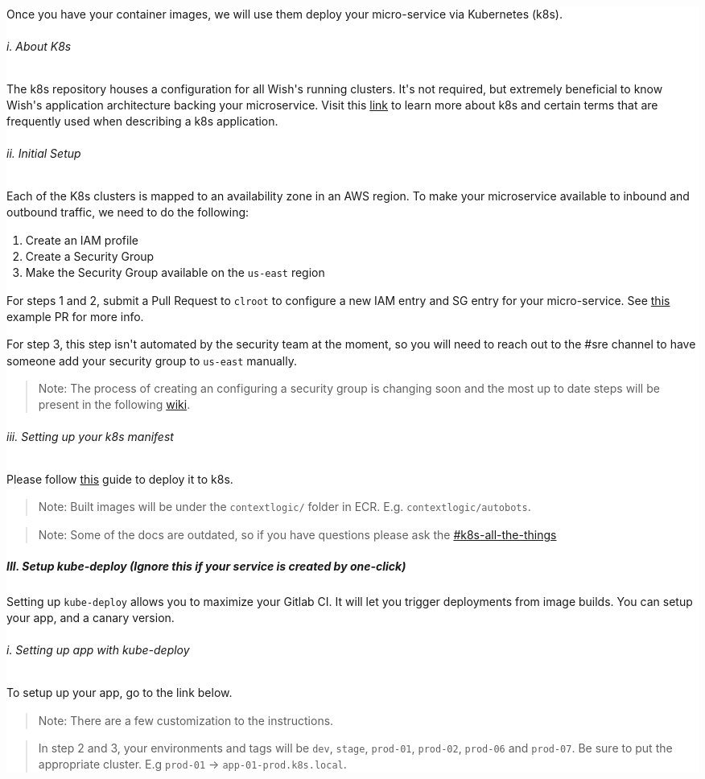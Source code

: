 Once you have your container images, we will use them deploy your micro-service via Kubernetes (k8s).

###### i. About K8s

The k8s repository houses a configuration for all Wish's running clusters. It's not required, but extremely beneficial to
know Wish's application architecture backing your microservice. Visit this [link](https://wiki.wish.site/display/ENG/Deploying+a+Microservice+to+K8s) to learn more about k8s and certain terms that are frequently used when describing a k8s application.

###### ii. Initial Setup

Each of the K8s clusters is mapped to an availability zone in an AWS region.
To make your microservice available to inbound and outbound traffic, we need to do the following:

1. Create an IAM profile
2. Create a Security Group
3. Make the Security Group available on the `us-east` region

For steps 1 and 2, submit a Pull Request to `clroot` to configure a new IAM entry and SG entry for your micro-service.
See [this](https://github.com/ContextLogic/clroot/pull/13001/files) example PR for more info.

For step 3, this step isn't automated by the security team at the moment, so you will need to reach out to the #sre
channel to have someone add your security group to `us-east` manually.

> Note: The process of creating an configuring a security group is changing soon and the most up to date steps will
> be present in the following [wiki](https://wiki.wish.site/pages/viewpage.action?spaceKey=Infra&title=Security+groups).

###### iii. Setting up your k8s manifest

Please follow [this](<https://wiki.wish.site/display/Infra/Creating+a+new+service+to+k8s>) guide to deploy it to k8s.

> Note: Built images will be under the `contextlogic/` folder in ECR. E.g. `contextlogic/autobots`.

> Note: Some of the docs are outdated, so if you have questions please ask the [#k8s-all-the-things](https://logicians.slack.com/archives/CFEJWJ9T9)

##### III. Setup kube-deploy (Ignore this if your service is created by one-click)

Setting up `kube-deploy` allows you to maximize your Gitlab CI. It will let you trigger deployments
from image builds. You can setup your app, and a canary version.

###### i. Setting up app with kube-deploy

To setup up your app, go to the link below.

> Note: There are a few customization to the instructions.

> In step 2 and 3, your environments and tags will be `dev`, `stage`, `prod-01`, `prod-02`, `prod-06` and `prod-07`.
> Be sure to put the appropriate cluster. E.g `prod-01` -> `app-01-prod.k8s.local`.
